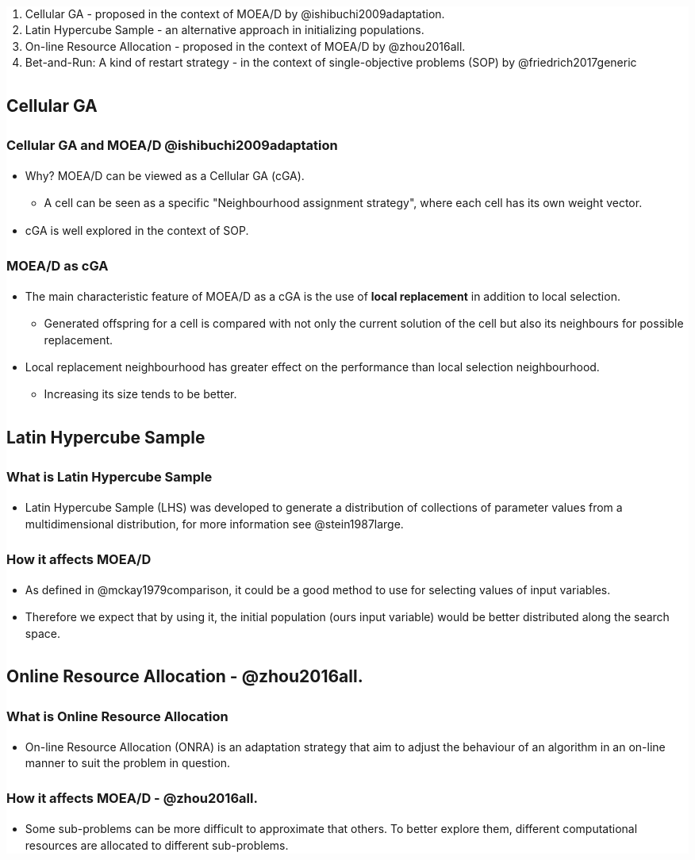 1. Cellular GA - proposed in the context of MOEA/D by @ishibuchi2009adaptation.
2. Latin Hypercube Sample - an alternative approach in initializing populations. 
3. On-line Resource Allocation - proposed in the context of MOEA/D by @zhou2016all.
4. Bet-and-Run: A kind of restart strategy - in the context of single-objective problems (SOP) by @friedrich2017generic

## Cellular GA 
### Cellular GA and MOEA/D @ishibuchi2009adaptation
- Why?  MOEA/D can be viewed as a  Cellular GA (cGA).
    - A cell can be seen as a specific "Neighbourhood assignment strategy", where each cell has its own weight vector.

- cGA is well explored in the context of SOP.

### MOEA/D as cGA
- The main characteristic feature of MOEA/D as a cGA is the use of **local replacement** in addition to local selection. 
    - Generated offspring for a cell is compared with not only the current solution of the cell but also its neighbours for possible replacement.
    
- Local replacement neighbourhood has greater effect on the performance than local selection neighbourhood.
    - Increasing its size tends to be better.



## Latin Hypercube Sample
### What is Latin Hypercube Sample 

- Latin Hypercube Sample (LHS) was developed to generate a distribution of collections of parameter values from a multidimensional distribution, for more information see @stein1987large.

### How it affects MOEA/D

- As defined in @mckay1979comparison, it could be a good method to use for selecting values of input variables. 

- Therefore we expect that by using it, the initial population (ours input variable) would be better distributed along the search space.

## Online Resource Allocation - @zhou2016all.
### What is Online Resource Allocation 

- On-line Resource Allocation (ONRA) is an adaptation strategy that aim to adjust the behaviour of an algorithm in an on-line manner to suit the problem in question.


### How it affects MOEA/D - @zhou2016all.

- Some sub-problems can be more difficult to approximate that others. To better explore them, different computational resources are allocated to different sub-problems.

